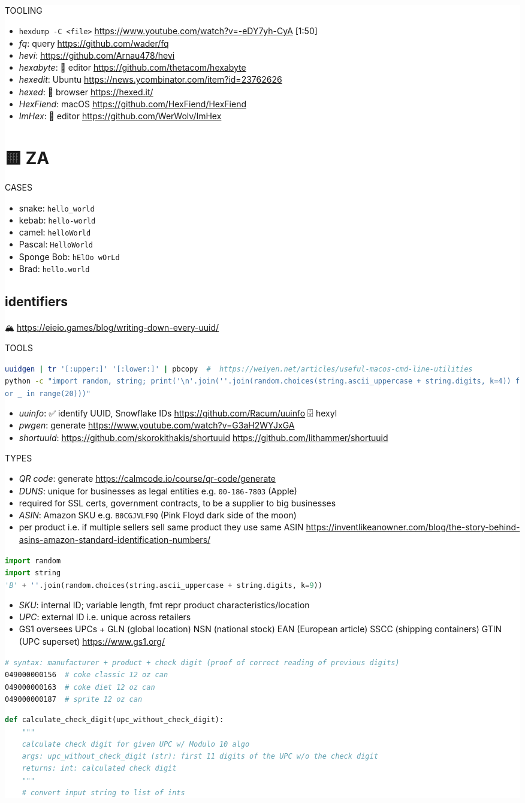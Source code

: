TOOLING
* `hexdump -C <file>` https://www.youtube.com/watch?v=-eDY7yh-CyA [1:50]
* _fq_: query https://github.com/wader/fq 
* _hevi_: https://github.com/Arnau478/hevi
* _hexabyte_: 🎯 editor https://github.com/thetacom/hexabyte
* _hexedit_: Ubuntu https://news.ycombinator.com/item?id=23762626
* _hexed_: 🎯 browser https://hexed.it/
* _HexFiend_: macOS https://github.com/HexFiend/HexFiend
* _ImHex_: 🎯 editor https://github.com/WerWolv/ImHex 

# 🟨 ZA

CASES
* snake: `hello_world`
* kebab: `hello-world`
* camel: `helloWorld`
* Pascal: `HelloWorld`
* Sponge Bob: `hElOo wOrLd`
* Brad: `hello.world`

## identifiers

🏔️ https://eieio.games/blog/writing-down-every-uuid/

TOOLS
```sh
uuidgen | tr '[:upper:]' '[:lower:]' | pbcopy  #  https://weiyen.net/articles/useful-macos-cmd-line-utilities
python -c "import random, string; print('\n'.join(''.join(random.choices(string.ascii_uppercase + string.digits, k=4)) for _ in range(20)))"
```
* _uuinfo_: ✅ identify UUID, Snowflake IDs https://github.com/Racum/uuinfo 🗄️ hexyl
* _pwgen_: generate https://www.youtube.com/watch?v=G3aH2WYJxGA
* _shortuuid_: https://github.com/skorokithakis/shortuuid https://github.com/lithammer/shortuuid

TYPES
* _QR code_: generate https://calmcode.io/course/qr-code/generate
* _DUNS_: unique for businesses as legal entities e.g. `00-186-7803` (Apple)
* required for SSL certs, government contracts, to be a supplier to big businesses
* _ASIN_: Amazon SKU e.g. `B0CGJVLF9Q` (Pink Floyd dark side of the moon)
* per product i.e. if multiple sellers sell same product they use same ASIN https://inventlikeanowner.com/blog/the-story-behind-asins-amazon-standard-identification-numbers/
```python
import random
import string
'B' + ''.join(random.choices(string.ascii_uppercase + string.digits, k=9))
```
* _SKU_: internal ID; variable length, fmt repr product characteristics/location
* _UPC_: external ID i.e. unique across retailers
* GS1 oversees UPCs + GLN (global location) NSN (national stock) EAN (European article) SSCC (shipping containers) GTIN (UPC superset) https://www.gs1.org/
```sh
# syntax: manufacturer + product + check digit (proof of correct reading of previous digits)
049000000156  # coke classic 12 oz can
049000000163  # coke diet 12 oz can
049000000187  # sprite 12 oz can
```
```python
def calculate_check_digit(upc_without_check_digit):
    """
    calculate check digit for given UPC w/ Modulo 10 algo
    args: upc_without_check_digit (str): first 11 digits of the UPC w/o the check digit
    returns: int: calculated check digit
    """
    # convert input string to list of ints
```

[^1]: My reference.